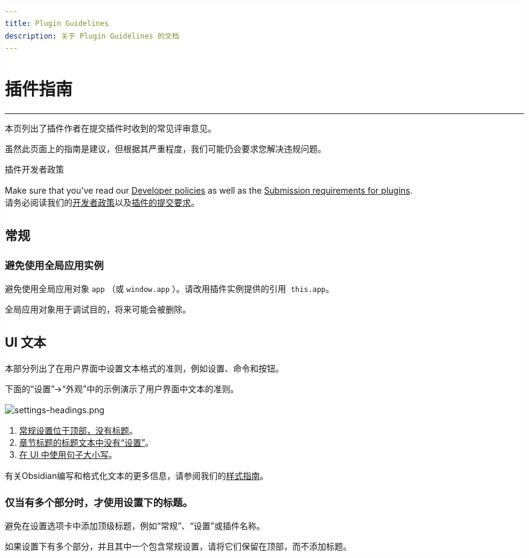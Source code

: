 ```yaml
---
title: Plugin Guidelines
description: 关于 Plugin Guidelines 的文档
---
```



# 插件指南

---

本页列出了插件作者在提交插件时收到的常见评审意见。

虽然此页面上的指南是建议，但根据其严重程度，我们可能仍会要求您解决违规问题。

插件开发者政策

Make sure that you've read our [Developer policies](https://docs.obsidian.md/Developer+policies) as well as the [Submission requirements for plugins](https://docs.obsidian.md/Plugins/Releasing/Submission+requirements+for+plugins).  
请务必阅读我们的[开发者政策](../../developer-policies.md)以及[插件的提交要求](./submission-requirements-for-plugins.md)。

## 常规

### 避免使用全局应用实例

避免使用全局应用对象 `app` （或 `window.app` ）。请改用插件实例提供的引用  `this.app`。

全局应用对象用于调试目的，将来可能会被删除。

## UI 文本

本部分列出了在用户界面中设置文本格式的准则，例如设置、命令和按钮。

下面的“设置”→“外观”中的示例演示了用户界面中文本的准则。

![settings-headings.png](https://publish-01.obsidian.md/access/caa27d6312fe5c26ebc657cc609543be/Assets/settings-headings.png)

1. [常规设置位于顶部，没有标题](https://docs.obsidian.md/Plugins/Releasing/Plugin+guidelines#Only%20use%20headings%20under%20settings%20if%20you%20have%20more%20than%20one%20section.)。
2. [章节标题的标题文本中没有“设置”](https://docs.obsidian.md/Plugins/Releasing/Plugin+guidelines#Avoid%20%22settings%22%20in%20settings%20headings)。
3. [在 UI 中使用句子大小写](https://docs.obsidian.md/Plugins/Releasing/Plugin+guidelines#Use%20Sentence%20case%20in%20UI)。

有关Obsidian编写和格式化文本的更多信息，请参阅我们的[样式指南](https://help.obsidian.md/Contributing+to+Obsidian/Style+guide)。

### 仅当有多个部分时，才使用设置下的标题。

避免在设置选项卡中添加顶级标题，例如“常规”、“设置”或插件名称。

如果设置下有多个部分，并且其中一个包含常规设置，请将它们保留在顶部，而不添加标题。
